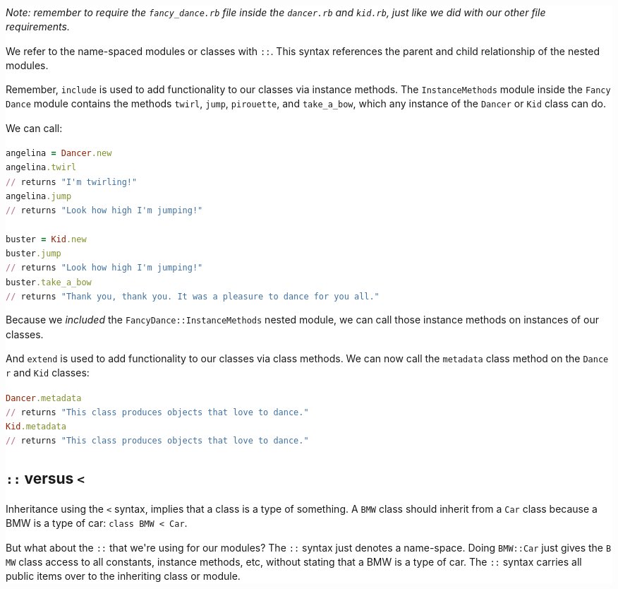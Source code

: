 *Note: remember to require the `fancy_dance.rb` file inside the 
`dancer.rb` and `kid.rb`, just like we did with our other file 
requirements.*

We refer to the name-spaced modules or classes with `::`. 
This syntax references the parent and child relationship of the 
nested modules.

Remember, `include` is used to add functionality to our classes 
via instance methods. The `InstanceMethods` module inside the 
`FancyDance` module contains the methods `twirl`, `jump`, `pirouette`, 
and `take_a_bow`, which any instance of the `Dancer` or `Kid` class 
can do.

We can call:

```ruby
angelina = Dancer.new
angelina.twirl
// returns "I'm twirling!"
angelina.jump
// returns "Look how high I'm jumping!"

buster = Kid.new
buster.jump
// returns "Look how high I'm jumping!"
buster.take_a_bow
// returns "Thank you, thank you. It was a pleasure to dance for you all."

```

Because we _included_ the `FancyDance::InstanceMethods` nested 
module, we can call those instance methods on instances of our classes.

And `extend` is used to add functionality to our classes via class 
methods. We can now call the `metadata` class method on the `Dancer`
 and `Kid` classes:

```ruby
Dancer.metadata
// returns "This class produces objects that love to dance."
Kid.metadata
// returns "This class produces objects that love to dance."
```

## `::` versus `<`

Inheritance using the `<` syntax, implies that a class is a type of 
something. A `BMW` class should inherit from a `Car` class because 
a BMW is a type of car: `class BMW < Car`.

But what about the `::` that we're using for our modules? 
The `::` syntax just denotes a name-space. Doing `BMW::Car` just 
gives the `BMW` class access to all constants, instance methods, 
etc, without stating that a BMW is a type of car. The `::` syntax 
carries all public items over to the inheriting class or module.
